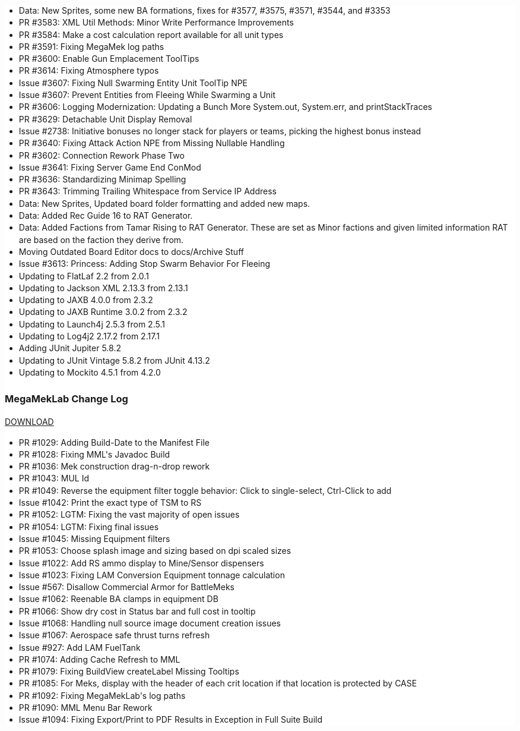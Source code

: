 - Data: New Sprites, some new BA formations, fixes for #3577, #3575, #3571, #3544, and #3353
- PR #3583: XML Util Methods: Minor Write Performance Improvements
- PR #3584: Make a cost calculation report available for all unit types
- PR #3591: Fixing MegaMek log paths
- PR #3600: Enable Gun Emplacement ToolTips
- PR #3614: Fixing Atmosphere typos
- Issue #3607: Fixing Null Swarming Entity Unit ToolTip NPE
- Issue #3607: Prevent Entities from Fleeing While Swarming a Unit
- PR #3606: Logging Modernization: Updating a Bunch More System.out, System.err, and printStackTraces
- PR #3629: Detachable Unit Display Removal
- Issue #2738: Initiative bonuses no longer stack for players or teams, picking the highest bonus instead
- PR #3640: Fixing Attack Action NPE from Missing Nullable Handling
- PR #3602: Connection Rework Phase Two
- Issue #3641: Fixing Server Game End ConMod
- PR #3636: Standardizing Minimap Spelling
- PR #3643: Trimming Trailing Whitespace from Service IP Address
- Data: New Sprites, Updated board folder formatting and added new maps.
- Data: Added Rec Guide 16 to RAT Generator.
- Data: Added Factions from Tamar Rising to RAT Generator.
    These are set as Minor factions and given limited information RAT are based on the faction they derive from.
- Moving Outdated Board Editor docs to docs/Archive Stuff
- Issue #3613: Princess: Adding Stop Swarm Behavior For Fleeing
- Updating to FlatLaf 2.2 from 2.0.1
- Updating to Jackson XML 2.13.3 from 2.13.1
- Updating to JAXB 4.0.0 from 2.3.2
- Updating to JAXB Runtime 3.0.2 from 2.3.2
- Updating to Launch4j 2.5.3 from 2.5.1
- Updating to Log4j2 2.17.2 from 2.17.1
- Adding JUnit Jupiter 5.8.2
- Updating to JUnit Vintage 5.8.2 from JUnit 4.13.2
- Updating to Mockito 4.5.1 from 4.2.0

### MegaMekLab Change Log

[DOWNLOAD](https://github.com/MegaMek/megameklab/releases/tag/v0.49.8)

- PR #1029: Adding Build-Date to the Manifest File
- PR #1028: Fixing MML's Javadoc Build
- PR #1036: Mek construction drag-n-drop rework
- PR #1043: MUL Id
- PR #1049: Reverse the equipment filter toggle behavior: Click to single-select, Ctrl-Click to add
- Issue #1042: Print the exact type of TSM to RS
- PR #1052: LGTM: Fixing the vast majority of open issues
- PR #1054: LGTM: Fixing final issues
- Issue #1045: Missing Equipment filters
- PR #1053: Choose splash image and sizing based on dpi scaled sizes
- Issue #1022: Add RS ammo display to Mine/Sensor dispensers
- Issue #1023: Fixing LAM Conversion Equipment tonnage calculation
- Issue #567: Disallow Commercial Armor for BattleMeks
- Issue #1062: Reenable BA clamps in equipment DB
- PR #1066: Show dry cost in Status bar and full cost in tooltip
- Issue #1068: Handling null source image document creation issues
- Issue #1067: Aerospace safe thrust turns refresh
- Issue #927: Add LAM FuelTank
- PR #1074: Adding Cache Refresh to MML
- PR #1079: Fixing BuildView createLabel Missing Tooltips
- PR #1085: For Meks, display with the header of each crit location if that location is protected by CASE
- PR #1092: Fixing MegaMekLab's log paths
- PR #1090: MML Menu Bar Rework
- Issue #1094: Fixing Export/Print to PDF Results in Exception in Full Suite Build